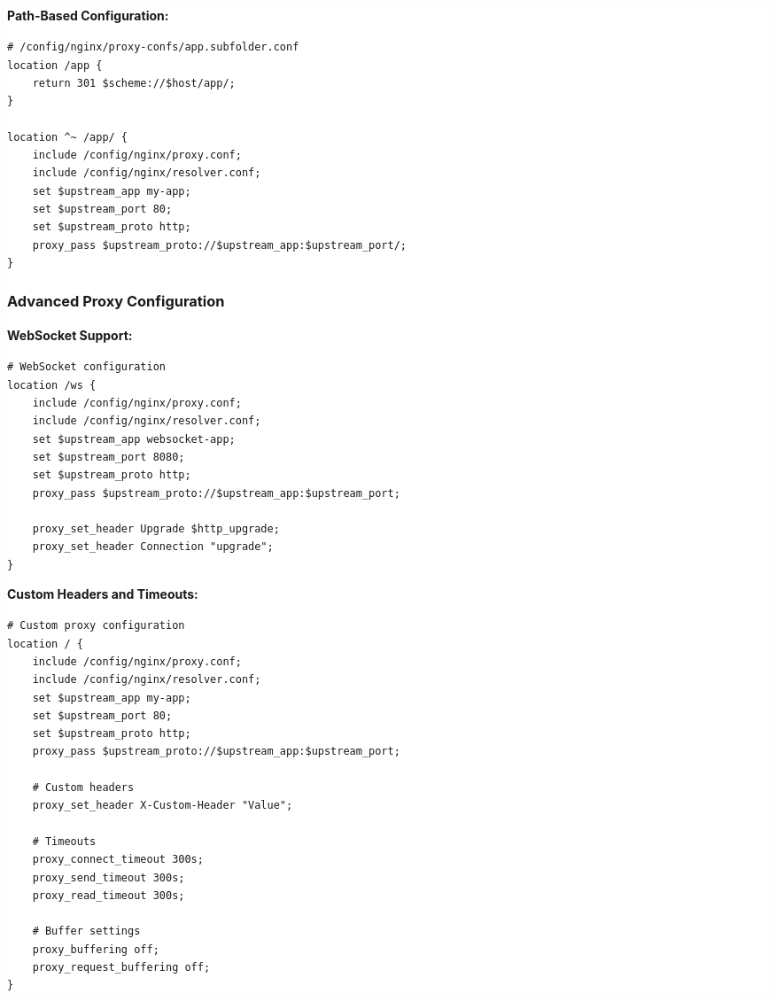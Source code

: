 **Path-Based Configuration:**
```nginx
# /config/nginx/proxy-confs/app.subfolder.conf
location /app {
    return 301 $scheme://$host/app/;
}

location ^~ /app/ {
    include /config/nginx/proxy.conf;
    include /config/nginx/resolver.conf;
    set $upstream_app my-app;
    set $upstream_port 80;
    set $upstream_proto http;
    proxy_pass $upstream_proto://$upstream_app:$upstream_port/;
}
```

### Advanced Proxy Configuration

**WebSocket Support:**
```nginx
# WebSocket configuration
location /ws {
    include /config/nginx/proxy.conf;
    include /config/nginx/resolver.conf;
    set $upstream_app websocket-app;
    set $upstream_port 8080;
    set $upstream_proto http;
    proxy_pass $upstream_proto://$upstream_app:$upstream_port;

    proxy_set_header Upgrade $http_upgrade;
    proxy_set_header Connection "upgrade";
}
```

**Custom Headers and Timeouts:**
```nginx
# Custom proxy configuration
location / {
    include /config/nginx/proxy.conf;
    include /config/nginx/resolver.conf;
    set $upstream_app my-app;
    set $upstream_port 80;
    set $upstream_proto http;
    proxy_pass $upstream_proto://$upstream_app:$upstream_port;

    # Custom headers
    proxy_set_header X-Custom-Header "Value";

    # Timeouts
    proxy_connect_timeout 300s;
    proxy_send_timeout 300s;
    proxy_read_timeout 300s;

    # Buffer settings
    proxy_buffering off;
    proxy_request_buffering off;
}
```
